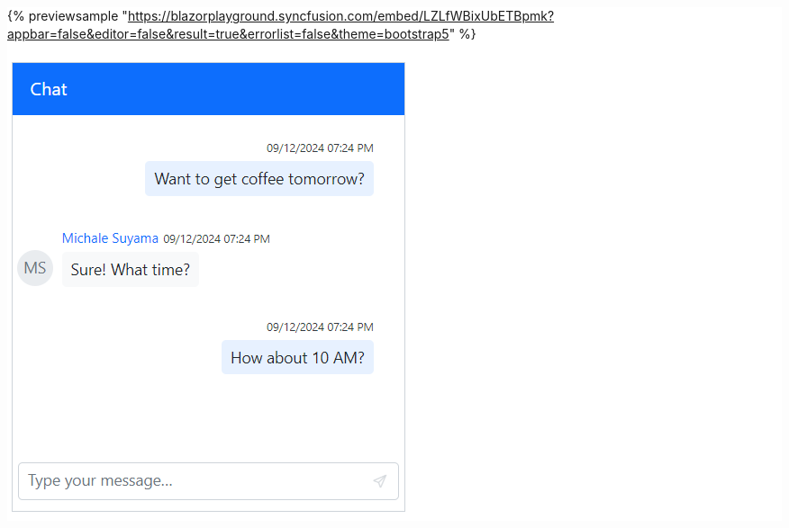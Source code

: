 {% previewsample "https://blazorplayground.syncfusion.com/embed/LZLfWBixUbETBpmk?appbar=false&editor=false&result=true&errorlist=false&theme=bootstrap5" %}

![Blazor Chat UI default prompt](./images/default-messages.png)
